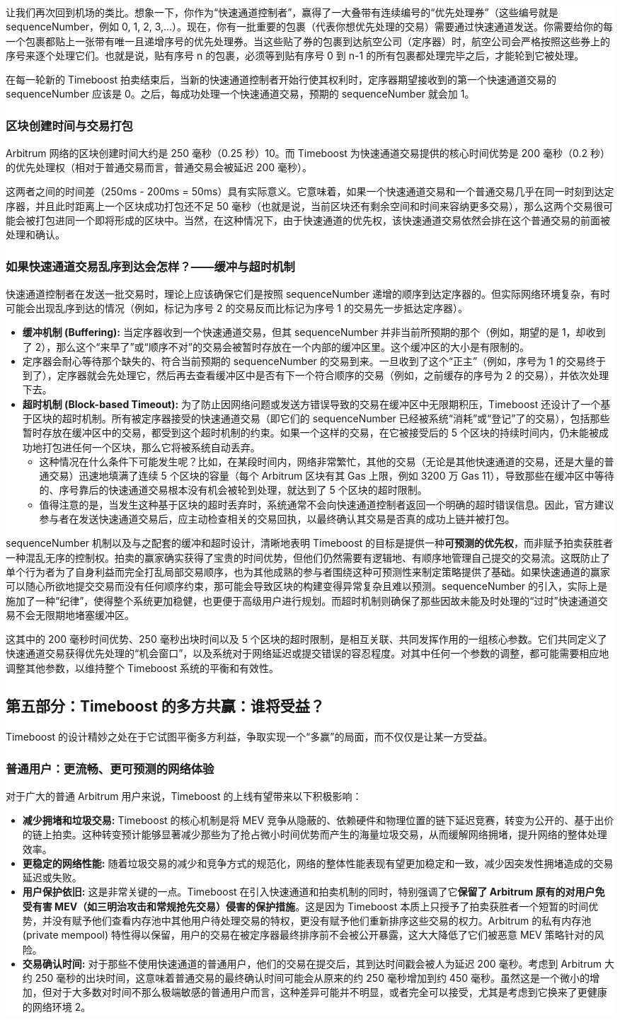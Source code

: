 让我们再次回到机场的类比。想象一下，你作为“快速通道控制者”，赢得了一大叠带有连续编号的“优先处理券”（这些编号就是 sequenceNumber，例如 0, 1, 2, 3,...）。现在，你有一批重要的包裹（代表你想优先处理的交易）需要通过快速通道发送。你需要给你的每一个包裹都贴上一张带有唯一且递增序号的优先处理券。当这些贴了券的包裹到达航空公司（定序器）时，航空公司会严格按照这些券上的序号来逐个处理它们。也就是说，贴有序号 n 的包裹，必须等到贴有序号 0 到 n-1 的所有包裹都处理完毕之后，才能轮到它被处理。

在每一轮新的 Timeboost 拍卖结束后，当新的快速通道控制者开始行使其权利时，定序器期望接收到的第一个快速通道交易的 sequenceNumber 应该是 0。之后，每成功处理一个快速通道交易，预期的 sequenceNumber 就会加 1。

### **区块创建时间与交易打包**

Arbitrum 网络的区块创建时间大约是 250 毫秒（0.25 秒）10。而 Timeboost 为快速通道交易提供的核心时间优势是 200 毫秒（0.2 秒）的优先处理权（相对于普通交易而言，普通交易会被延迟 200 毫秒）。

这两者之间的时间差（250ms - 200ms = 50ms）具有实际意义。它意味着，如果一个快速通道交易和一个普通交易几乎在同一时刻到达定序器，并且此时距离上一个区块成功打包还不足 50 毫秒（也就是说，当前区块还有剩余空间和时间来容纳更多交易），那么这两个交易很可能会被打包进同一个即将形成的区块中。当然，在这种情况下，由于快速通道的优先权，该快速通道交易依然会排在这个普通交易的前面被处理和确认。

### **如果快速通道交易乱序到达会怎样？——缓冲与超时机制**

快速通道控制者在发送一批交易时，理论上应该确保它们是按照 sequenceNumber 递增的顺序到达定序器的。但实际网络环境复杂，有时可能会出现乱序到达的情况（例如，标记为序号 2 的交易反而比标记为序号 1 的交易先一步抵达定序器）。

* **缓冲机制 (Buffering):** 当定序器收到一个快速通道交易，但其 sequenceNumber 并非当前所预期的那个（例如，期望的是 1，却收到了 2），那么这个“来早了”或“顺序不对”的交易会被暂时存放在一个内部的缓冲区里。这个缓冲区的大小是有限制的。
* 定序器会耐心等待那个缺失的、符合当前预期的 sequenceNumber 的交易到来。一旦收到了这个“正主”（例如，序号为 1 的交易终于到了），定序器就会先处理它，然后再去查看缓冲区中是否有下一个符合顺序的交易（例如，之前缓存的序号为 2 的交易），并依次处理下去。
* **超时机制 (Block-based Timeout):** 为了防止因网络问题或发送方错误导致的交易在缓冲区中无限期积压，Timeboost 还设计了一个基于区块的超时机制。所有被定序器接受的快速通道交易（即它们的 sequenceNumber 已经被系统“消耗”或“登记”了的交易），包括那些暂时存放在缓冲区中的交易，都受到这个超时机制的约束。如果一个这样的交易，在它被接受后的 5 个区块的持续时间内，仍未能被成功地打包进任何一个区块，那么它将被系统自动丢弃。
  * 这种情况在什么条件下可能发生呢？比如，在某段时间内，网络非常繁忙，其他的交易（无论是其他快速通道的交易，还是大量的普通交易）迅速地填满了连续 5 个区块的容量（每个 Arbitrum 区块有其 Gas 上限，例如 3200 万 Gas 11），导致那些在缓冲区中等待的、序号靠后的快速通道交易根本没有机会被轮到处理，就达到了 5 个区块的超时限制。
  * 值得注意的是，当发生这种基于区块的超时丢弃时，系统通常不会向快速通道控制者返回一个明确的超时错误信息。因此，官方建议参与者在发送快速通道交易后，应主动检查相关的交易回执，以最终确认其交易是否真的成功上链并被打包。

sequenceNumber 机制以及与之配套的缓冲和超时设计，清晰地表明 Timeboost 的目标是提供一种**可预测的优先权**，而非赋予拍卖获胜者一种混乱无序的控制权。拍卖的赢家确实获得了宝贵的时间优势，但他们仍然需要有逻辑地、有顺序地管理自己提交的交易流。这既防止了单个行为者为了自身利益而完全打乱局部交易顺序，也为其他成熟的参与者围绕这种可预测性来制定策略提供了基础。如果快速通道的赢家可以随心所欲地提交交易而没有任何顺序约束，那可能会导致区块的构建变得异常复杂且难以预测。sequenceNumber 的引入，实际上是施加了一种“纪律”，使得整个系统更加稳健，也更便于高级用户进行规划。而超时机制则确保了那些因故未能及时处理的“过时”快速通道交易不会无限期地堵塞缓冲区。

这其中的 200 毫秒时间优势、250 毫秒出块时间以及 5 个区块的超时限制，是相互关联、共同发挥作用的一组核心参数。它们共同定义了快速通道交易获得优先处理的“机会窗口”，以及系统对于网络延迟或提交错误的容忍程度。对其中任何一个参数的调整，都可能需要相应地调整其他参数，以维持整个 Timeboost 系统的平衡和有效性。

## **第五部分：Timeboost 的多方共赢：谁将受益？**

Timeboost 的设计精妙之处在于它试图平衡多方利益，争取实现一个“多赢”的局面，而不仅仅是让某一方受益。

### **普通用户：更流畅、更可预测的网络体验**

对于广大的普通 Arbitrum 用户来说，Timeboost 的上线有望带来以下积极影响：

* **减少拥堵和垃圾交易:** Timeboost 的核心机制是将 MEV 竞争从隐蔽的、依赖硬件和物理位置的链下延迟竞赛，转变为公开的、基于出价的链上拍卖。这种转变预计能够显著减少那些为了抢占微小时间优势而产生的海量垃圾交易，从而缓解网络拥堵，提升网络的整体处理效率。
* **更稳定的网络性能:** 随着垃圾交易的减少和竞争方式的规范化，网络的整体性能表现有望更加稳定和一致，减少因突发性拥堵造成的交易延迟或失败。
* **用户保护依旧:** 这是非常关键的一点。Timeboost 在引入快速通道和拍卖机制的同时，特别强调了它**保留了 Arbitrum 原有的对用户免受有害 MEV（如三明治攻击和常规抢先交易）侵害的保护措施**。这是因为 Timeboost 本质上只授予了拍卖获胜者一个短暂的时间优势，并没有赋予他们查看内存池中其他用户待处理交易的特权，更没有赋予他们重新排序这些交易的权力。Arbitrum 的私有内存池 (private mempool) 特性得以保留，用户的交易在被定序器最终排序前不会被公开暴露，这大大降低了它们被恶意 MEV 策略针对的风险。
* **交易确认时间:** 对于那些不使用快速通道的普通用户，他们的交易在提交后，其到达时间戳会被人为延迟 200 毫秒。考虑到 Arbitrum 大约 250 毫秒的出块时间，这意味着普通交易的最终确认时间可能会从原来的约 250 毫秒增加到约 450 毫秒。虽然这是一个微小的增加，但对于大多数对时间不那么极端敏感的普通用户而言，这种差异可能并不明显，或者完全可以接受，尤其是考虑到它换来了更健康的网络环境 2。

